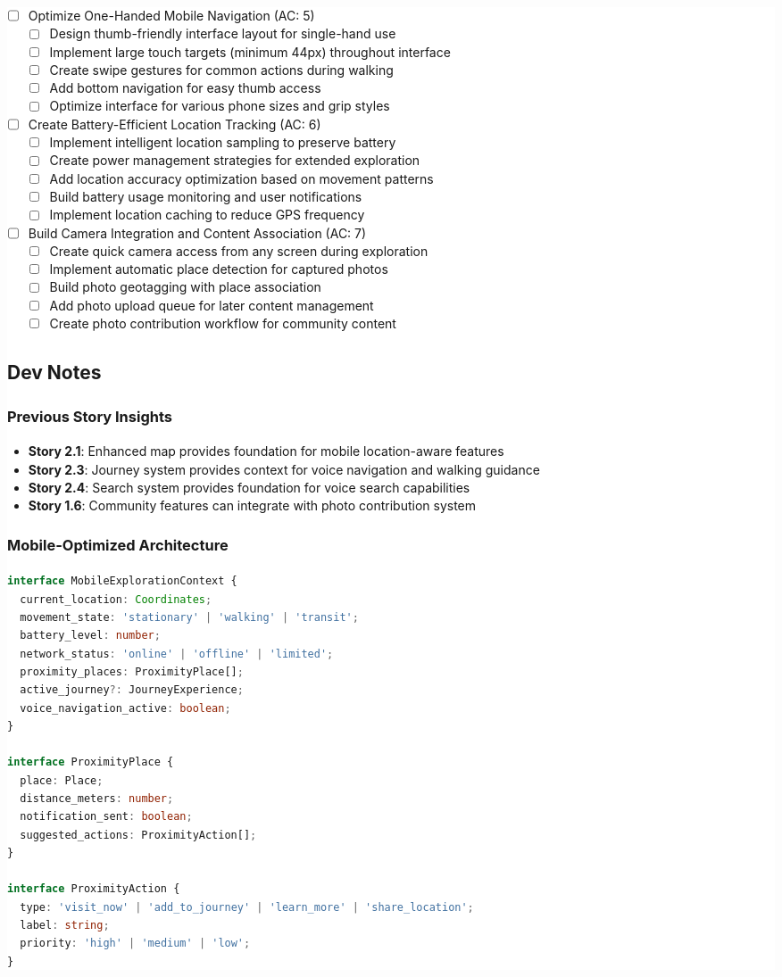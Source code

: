 - [ ] Optimize One-Handed Mobile Navigation (AC: 5)
  - [ ] Design thumb-friendly interface layout for single-hand use
  - [ ] Implement large touch targets (minimum 44px) throughout interface
  - [ ] Create swipe gestures for common actions during walking
  - [ ] Add bottom navigation for easy thumb access
  - [ ] Optimize interface for various phone sizes and grip styles

- [ ] Create Battery-Efficient Location Tracking (AC: 6)
  - [ ] Implement intelligent location sampling to preserve battery
  - [ ] Create power management strategies for extended exploration
  - [ ] Add location accuracy optimization based on movement patterns
  - [ ] Build battery usage monitoring and user notifications
  - [ ] Implement location caching to reduce GPS frequency

- [ ] Build Camera Integration and Content Association (AC: 7)
  - [ ] Create quick camera access from any screen during exploration
  - [ ] Implement automatic place detection for captured photos
  - [ ] Build photo geotagging with place association
  - [ ] Add photo upload queue for later content management
  - [ ] Create photo contribution workflow for community content

## Dev Notes

### Previous Story Insights
- **Story 2.1**: Enhanced map provides foundation for mobile location-aware features
- **Story 2.3**: Journey system provides context for voice navigation and walking guidance
- **Story 2.4**: Search system provides foundation for voice search capabilities
- **Story 1.6**: Community features can integrate with photo contribution system

### Mobile-Optimized Architecture
```typescript
interface MobileExplorationContext {
  current_location: Coordinates;
  movement_state: 'stationary' | 'walking' | 'transit';
  battery_level: number;
  network_status: 'online' | 'offline' | 'limited';
  proximity_places: ProximityPlace[];
  active_journey?: JourneyExperience;
  voice_navigation_active: boolean;
}

interface ProximityPlace {
  place: Place;
  distance_meters: number;
  notification_sent: boolean;
  suggested_actions: ProximityAction[];
}

interface ProximityAction {
  type: 'visit_now' | 'add_to_journey' | 'learn_more' | 'share_location';
  label: string;
  priority: 'high' | 'medium' | 'low';
}
```
